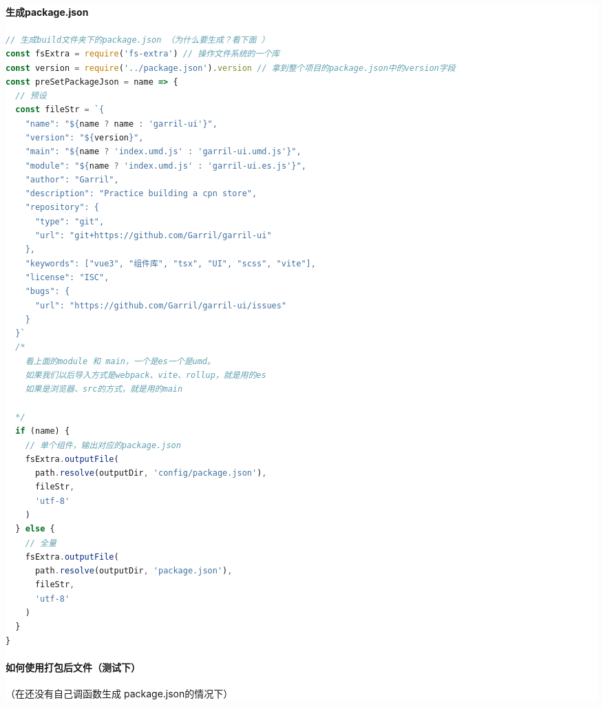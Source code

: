 #### 生成package.json

```ts
// 生成build文件夹下的package.json （为什么要生成？看下面 ）
const fsExtra = require('fs-extra') // 操作文件系统的一个库
const version = require('../package.json').version // 拿到整个项目的package.json中的version字段
const preSetPackageJson = name => {
  // 预设
  const fileStr = `{
    "name": "${name ? name : 'garril-ui'}",
    "version": "${version}",
    "main": "${name ? 'index.umd.js' : 'garril-ui.umd.js'}",
    "module": "${name ? 'index.umd.js' : 'garril-ui.es.js'}",
    "author": "Garril",
    "description": "Practice building a cpn store",
    "repository": {
      "type": "git",
      "url": "git+https://github.com/Garril/garril-ui"
    },
    "keywords": ["vue3", "组件库", "tsx", "UI", "scss", "vite"],
    "license": "ISC",
    "bugs": {
      "url": "https://github.com/Garril/garril-ui/issues"
    }
  }`
  /*
  	看上面的module 和 main，一个是es一个是umd。
  	如果我们以后导入方式是webpack、vite、rollup，就是用的es
  	如果是浏览器、src的方式，就是用的main
  
  */
  if (name) {
    // 单个组件，输出对应的package.json
    fsExtra.outputFile(
      path.resolve(outputDir, 'config/package.json'),
      fileStr,
      'utf-8'
    )
  } else {
    // 全量
    fsExtra.outputFile(
      path.resolve(outputDir, 'package.json'),
      fileStr,
      'utf-8'
    )
  }
}
```

#### 如何使用打包后文件（测试下）

（在还没有自己调函数生成 package.json的情况下）
